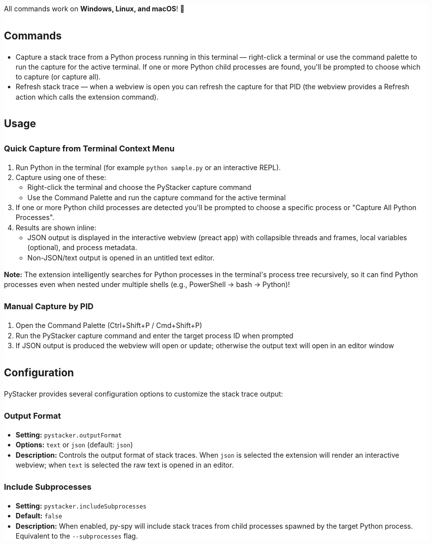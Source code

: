 All commands work on **Windows, Linux, and macOS**! 🎉

## Commands

- Capture a stack trace from a Python process running in this terminal — right-click a terminal or use the command palette to run the capture for the active terminal. If one or more Python child processes are found, you'll be prompted to choose which to capture (or capture all).
- Refresh stack trace — when a webview is open you can refresh the capture for that PID (the webview provides a Refresh action which calls the extension command).

## Usage

### Quick Capture from Terminal Context Menu

1. Run Python in the terminal (for example `python sample.py` or an interactive REPL).
2. Capture using one of these:
   - Right-click the terminal and choose the PyStacker capture command
   - Use the Command Palette and run the capture command for the active terminal
3. If one or more Python child processes are detected you'll be prompted to choose a specific process or "Capture All Python Processes".
4. Results are shown inline:
   - JSON output is displayed in the interactive webview (preact app) with collapsible threads and frames, local variables (optional), and process metadata.
   - Non-JSON/text output is opened in an untitled text editor.

**Note:** The extension intelligently searches for Python processes in the terminal's process tree recursively, so it can find Python processes even when nested under multiple shells (e.g., PowerShell → bash → Python)!

### Manual Capture by PID

1. Open the Command Palette (Ctrl+Shift+P / Cmd+Shift+P)
2. Run the PyStacker capture command and enter the target process ID when prompted
3. If JSON output is produced the webview will open or update; otherwise the output text will open in an editor window

## Configuration

PyStacker provides several configuration options to customize the stack trace output:

### Output Format
- **Setting:** `pystacker.outputFormat`
- **Options:** `text` or `json` (default: `json`)
- **Description:** Controls the output format of stack traces. When `json` is selected the extension will render an interactive webview; when `text` is selected the raw text is opened in an editor.

### Include Subprocesses
- **Setting:** `pystacker.includeSubprocesses`
- **Default:** `false`
- **Description:** When enabled, py-spy will include stack traces from child processes spawned by the target Python process. Equivalent to the `--subprocesses` flag.

